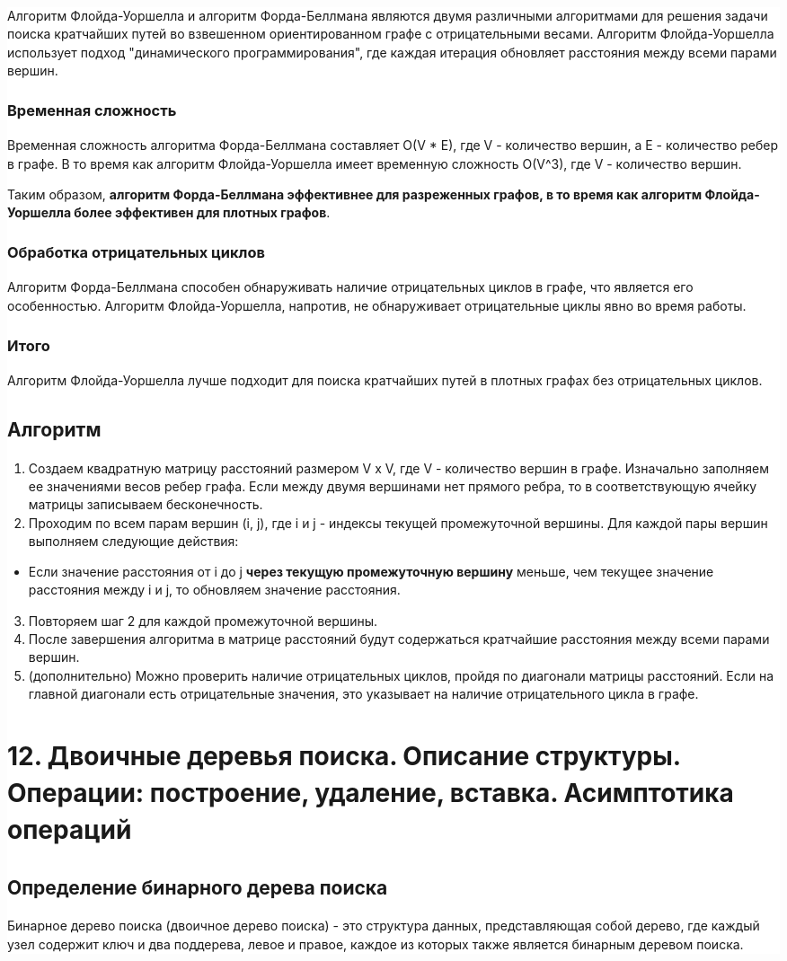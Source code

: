 Алгоритм Флойда-Уоршелла и алгоритм Форда-Беллмана являются двумя различными алгоритмами для решения задачи поиска кратчайших путей во взвешенном ориентированном графе с отрицательными весами. Алгоритм Флойда-Уоршелла использует подход "динамического программирования", где каждая итерация обновляет расстояния между всеми парами вершин.

### Временная сложность

Временная сложность алгоритма Форда-Беллмана составляет O(V \* E), где V - количество вершин, а E - количество ребер в графе. В то время как алгоритм Флойда-Уоршелла имеет временную сложность O(V^3), где V - количество вершин.

Таким образом, **алгоритм Форда-Беллмана эффективнее для разреженных графов, в то время как алгоритм Флойда-Уоршелла более эффективен для плотных графов**.

### Обработка отрицательных циклов

Алгоритм Форда-Беллмана способен обнаруживать наличие отрицательных циклов в графе, что является его особенностью. Алгоритм Флойда-Уоршелла, напротив, не обнаруживает отрицательные циклы явно во время работы.

### Итого

Алгоритм Флойда-Уоршелла лучше подходит для поиска кратчайших путей в плотных графах без отрицательных циклов.

## Алгоритм

1. Создаем квадратную матрицу расстояний размером V x V, где V - количество вершин в графе. Изначально заполняем ее значениями весов ребер графа. Если между двумя вершинами нет прямого ребра, то в соответствующую ячейку матрицы записываем бесконечность.
2. Проходим по всем парам вершин (i, j), где i и j - индексы текущей промежуточной вершины. Для каждой пары вершин выполняем следующие действия:

- Если значение расстояния от i до j **через текущую промежуточную вершину** меньше, чем текущее значение расстояния между i и j, то обновляем значение расстояния.

3. Повторяем шаг 2 для каждой промежуточной вершины.
4. После завершения алгоритма в матрице расстояний будут содержаться кратчайшие расстояния между всеми парами вершин.
5. (дополнительно) Можно проверить наличие отрицательных циклов, пройдя по диагонали матрицы расстояний. Если на главной диагонали есть отрицательные значения, это указывает на наличие отрицательного цикла в графе.

# 12. Двоичные деревья поиска. Описание структуры. Операции: построение, удаление, вставка. Асимптотика операций

## Определение бинарного дерева поиска

Бинарное дерево поиска (двоичное дерево поиска) - это структура данных, представляющая собой дерево, где каждый узел содержит ключ и два поддерева, левое и правое, каждое из которых также является бинарным деревом поиска.
